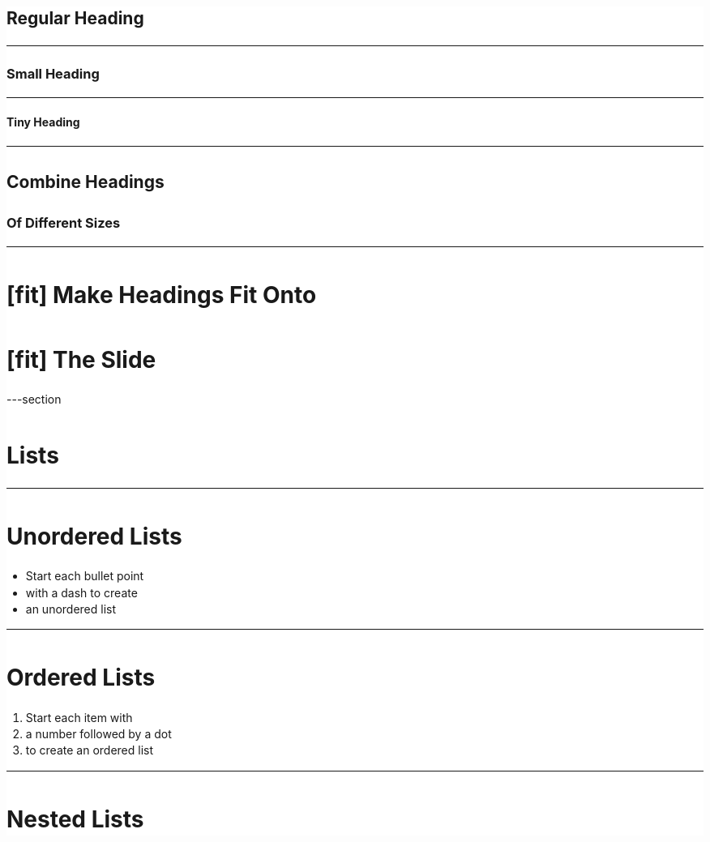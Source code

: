 
## Regular Heading

---

### Small Heading

---

#### Tiny Heading

---

## Combine Headings

### Of Different Sizes

---

# [fit] Make Headings Fit Onto

# [fit] The Slide

---section

# Lists

---

# Unordered Lists

- Start each bullet point 
- with a dash to create
- an unordered list

---

# Ordered Lists

1. Start each item with
1. a number followed by a dot
1. to create an ordered list

---

# Nested Lists


[^1]: For more details on the citation guidelines of the American Psychological Association check out their [website](https://www.library.cornell.edu/research/citation/apa).
[^Wiles, 1995]: [Modular elliptic curves and Fermat's Last Theorem](http://math.stanford.edu/~lekheng/flt/wiles.pdf). Annals of Mathematics 141 (3): 443–551.